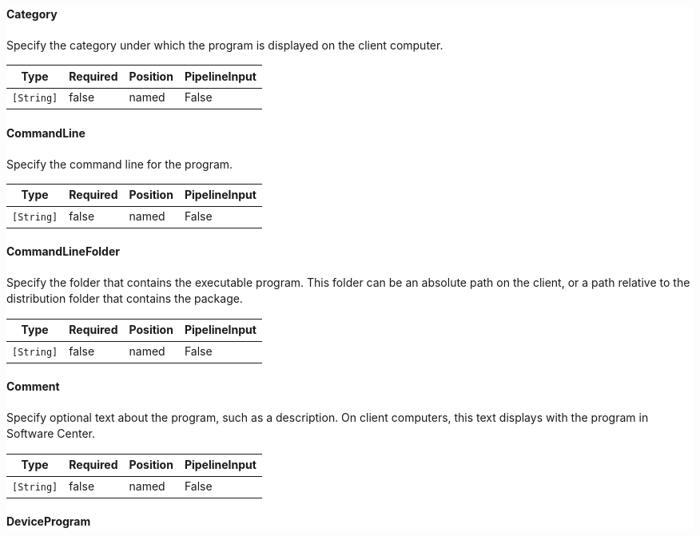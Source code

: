 

#### **Category**

Specify the category under which the program is displayed on the client computer.






|Type      |Required|Position|PipelineInput|
|----------|--------|--------|-------------|
|`[String]`|false   |named   |False        |



#### **CommandLine**

Specify the command line for the program.






|Type      |Required|Position|PipelineInput|
|----------|--------|--------|-------------|
|`[String]`|false   |named   |False        |



#### **CommandLineFolder**

Specify the folder that contains the executable program. This folder can be an absolute path on the client, or a path relative to the distribution folder that contains the package.






|Type      |Required|Position|PipelineInput|
|----------|--------|--------|-------------|
|`[String]`|false   |named   |False        |



#### **Comment**

Specify optional text about the program, such as a description. On client computers, this text displays with the program in Software Center.






|Type      |Required|Position|PipelineInput|
|----------|--------|--------|-------------|
|`[String]`|false   |named   |False        |



#### **DeviceProgram**
